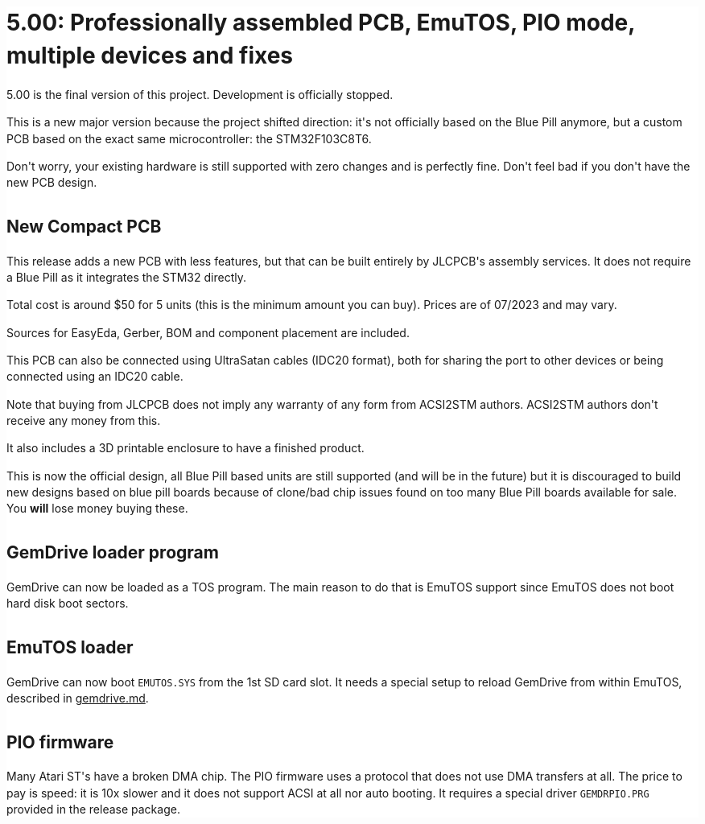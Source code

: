 
5.00: Professionally assembled PCB, EmuTOS, PIO mode, multiple devices and fixes
================================================================================

5.00 is the final version of this project. Development is officially stopped.

This is a new major version because the project shifted direction: it's not
officially based on the Blue Pill anymore, but a custom PCB based on the exact
same microcontroller: the STM32F103C8T6.

Don't worry, your existing hardware is still supported with zero changes and is
perfectly fine. Don't feel bad if you don't have the new PCB design.

New Compact PCB
---------------

This release adds a new PCB with less features, but that can be built entirely
by JLCPCB's assembly services. It does not require a Blue Pill as it integrates
the STM32 directly.

Total cost is around $50 for 5 units (this is the minimum amount you can buy).
Prices are of 07/2023 and may vary.

Sources for EasyEda, Gerber, BOM and component placement are included.

This PCB can also be connected using UltraSatan cables (IDC20 format), both for
sharing the port to other devices or being connected using an IDC20 cable.

Note that buying from JLCPCB does not imply any warranty of any form from
ACSI2STM authors. ACSI2STM authors don't receive any money from this.

It also includes a 3D printable enclosure to have a finished product.

This is now the official design, all Blue Pill based units are still supported
(and will be in the future) but it is discouraged to build new designs based on
blue pill boards because of clone/bad chip issues found on too many Blue Pill
boards available for sale. You **will** lose money buying these.

GemDrive loader program
-----------------------

GemDrive can now be loaded as a TOS program. The main reason to do that is
EmuTOS support since EmuTOS does not boot hard disk boot sectors.

EmuTOS loader
-------------

GemDrive can now boot `EMUTOS.SYS` from the 1st SD card slot. It needs a special
setup to reload GemDrive from within EmuTOS, described in
[gemdrive.md](doc/gemdrive.md).

PIO firmware
------------

Many Atari ST's have a broken DMA chip. The PIO firmware uses a protocol that
does not use DMA transfers at all. The price to pay is speed: it is 10x slower
and it does not support ACSI at all nor auto booting. It requires a special
driver `GEMDRPIO.PRG` provided in the release package.
